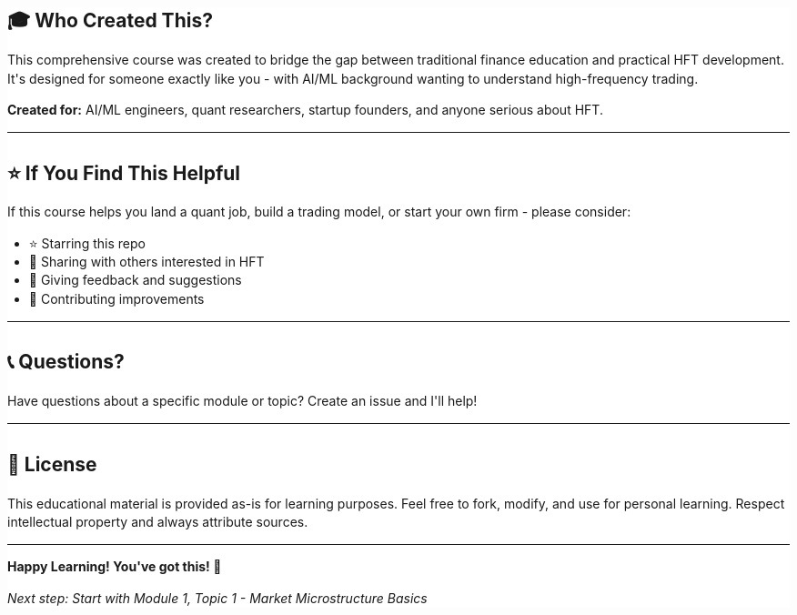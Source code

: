 
## 🎓 Who Created This?

This comprehensive course was created to bridge the gap between traditional finance education and practical HFT development. It's designed for someone exactly like you - with AI/ML background wanting to understand high-frequency trading.

**Created for:** AI/ML engineers, quant researchers, startup founders, and anyone serious about HFT.


---

## ⭐ If You Find This Helpful

If this course helps you land a quant job, build a trading model, or start your own firm - please consider:
- ⭐ Starring this repo
- 📢 Sharing with others interested in HFT
- 💬 Giving feedback and suggestions
- 🤝 Contributing improvements

---

## 📞 Questions?

Have questions about a specific module or topic? Create an issue and I'll help!

---

## 🔐 License

This educational material is provided as-is for learning purposes. Feel free to fork, modify, and use for personal learning. Respect intellectual property and always attribute sources.

---

**Happy Learning! You've got this! 🚀**

*Next step: Start with Module 1, Topic 1 - Market Microstructure Basics*
